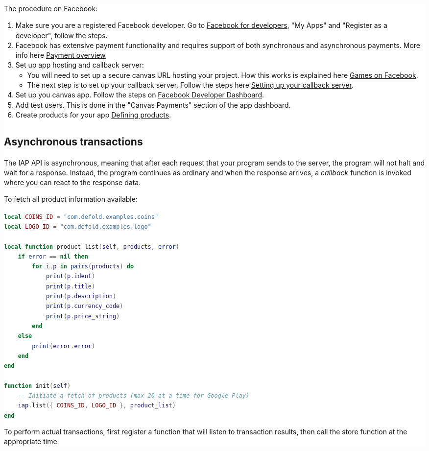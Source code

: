 The procedure on Facebook:

1. Make sure you are a registered Facebook developer. Go to [Facebook for developers](https://developers.facebook.com/), "My Apps" and "Register as a developer", follow the steps.
2. Facebook has extensive payment functionality and requires support of both synchronous and asynchronous payments. More info here [Payment overview](https://developers.facebook.com/docs/payments/overview)
3. Set up app hosting and callback server:
    * You will need to set up a secure canvas URL hosting your project. How this works is explained here [Games on Facebook](https://developers.facebook.com/docs/games/gamesonfacebook/hosting).
    * The next step is to set up your callback server. Follow the steps here [Setting up your callback server](https://developers.facebook.com/docs/payments/realtimeupdates#yourcallbackserver).
4. Set up you canvas app. Follow the steps on [Facebook Developer Dashboard](https://developers.facebook.com/quickstarts/?platform=canvas).
5. Add test users. This is done in the "Canvas Payments" section of the app dashboard.
6. Create products for your app [Defining products](https://developers.facebook.com/docs/payments/implementation-guide/defining-products/).

## Asynchronous transactions

The IAP API is asynchronous, meaning that after each request that your program sends to the server, the program will not halt and wait for a response. Instead, the program continues as ordinary and when the response arrives, a _callback_ function is invoked where you can react to the response data.

To fetch all product information available:

```lua
local COINS_ID = "com.defold.examples.coins"
local LOGO_ID = "com.defold.examples.logo"

local function product_list(self, products, error)
    if error == nil then
        for i,p in pairs(products) do
            print(p.ident)
            print(p.title)
            print(p.description)
            print(p.currency_code)
            print(p.price_string)
        end
    else
        print(error.error)
    end
end

function init(self)
    -- Initiate a fetch of products (max 20 at a time for Google Play)
    iap.list({ COINS_ID, LOGO_ID }, product_list)
end
```

To perform actual transactions, first register a function that will listen to transaction results, then call the store function at the appropriate time:
